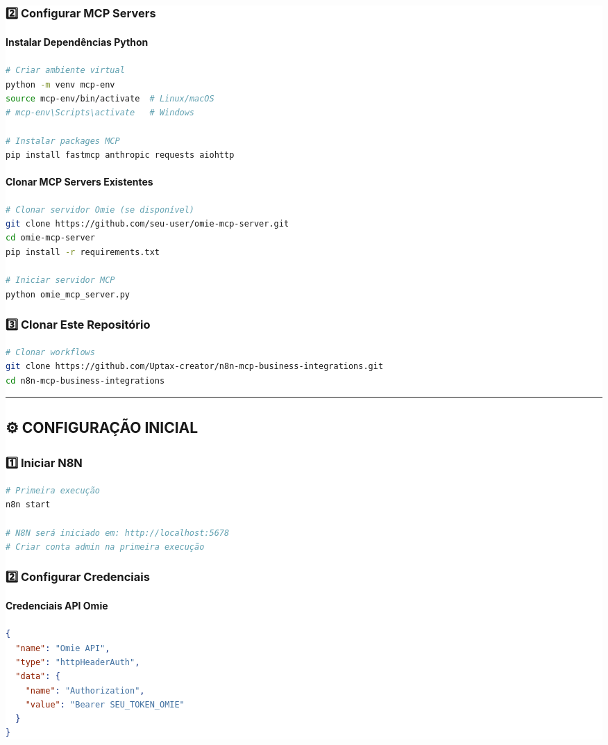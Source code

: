 ### **2️⃣ Configurar MCP Servers**

#### **Instalar Dependências Python**
```bash
# Criar ambiente virtual
python -m venv mcp-env
source mcp-env/bin/activate  # Linux/macOS
# mcp-env\Scripts\activate   # Windows

# Instalar packages MCP
pip install fastmcp anthropic requests aiohttp
```

#### **Clonar MCP Servers Existentes**
```bash
# Clonar servidor Omie (se disponível)
git clone https://github.com/seu-user/omie-mcp-server.git
cd omie-mcp-server
pip install -r requirements.txt

# Iniciar servidor MCP
python omie_mcp_server.py
```

### **3️⃣ Clonar Este Repositório**
```bash
# Clonar workflows
git clone https://github.com/Uptax-creator/n8n-mcp-business-integrations.git
cd n8n-mcp-business-integrations
```

---

## ⚙️ **CONFIGURAÇÃO INICIAL**

### **1️⃣ Iniciar N8N**
```bash
# Primeira execução
n8n start

# N8N será iniciado em: http://localhost:5678
# Criar conta admin na primeira execução
```

### **2️⃣ Configurar Credenciais**

#### **Credenciais API Omie**
```json
{
  "name": "Omie API",
  "type": "httpHeaderAuth", 
  "data": {
    "name": "Authorization",
    "value": "Bearer SEU_TOKEN_OMIE"
  }
}
```
